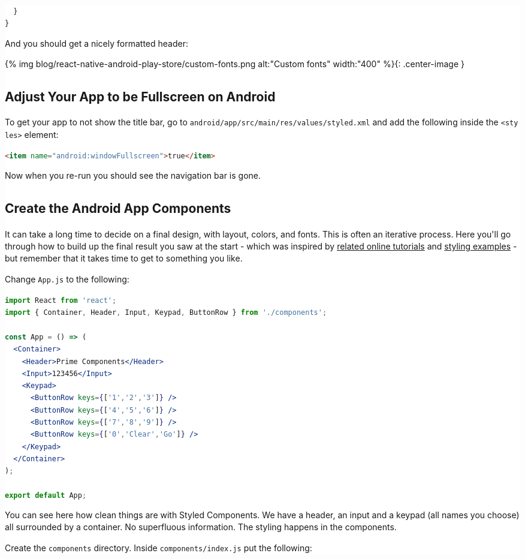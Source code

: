 ```jsx
  }
}
```

And you should get a nicely formatted header:

{% img blog/react-native-android-play-store/custom-fonts.png alt:"Custom fonts" width:"400" %}{: .center-image }

## Adjust Your App to be Fullscreen on Android
To get your app to not show the title bar, go to `android/app/src/main/res/values/styled.xml` and add the following inside the `<styles>` element:

```html
<item name="android:windowFullscreen">true</item>
```

Now when you re-run you should see the navigation bar is gone.

## Create the Android App Components
It can take a long time to decide on a final design, with layout, colors, and fonts. This is often an iterative process. Here you'll go through how to build up the final result you saw at the start - which was inspired by [related online tutorials](https://kylewbanks.com/blog/react-native-tutorial-part-2-designing-a-calculator) and [styling examples](https://moarwick.github.io/react-super-styled/) - but remember that it takes time to get to something you like.

Change `App.js` to the following:

```jsx
import React from 'react';
import { Container, Header, Input, Keypad, ButtonRow } from './components';

const App = () => (
  <Container>
    <Header>Prime Components</Header>
    <Input>123456</Input>
    <Keypad>
      <ButtonRow keys={['1','2','3']} />
      <ButtonRow keys={['4','5','6']} />
      <ButtonRow keys={['7','8','9']} />
      <ButtonRow keys={['0','Clear','Go']} />
    </Keypad>
  </Container>
);

export default App;
```

You can see here how clean things are with Styled Components. We have a header, an input and a keypad (all names you choose) all surrounded by a container. No superfluous information. The styling happens in the components.

Create the `components` directory. Inside `components/index.js` put the following:
